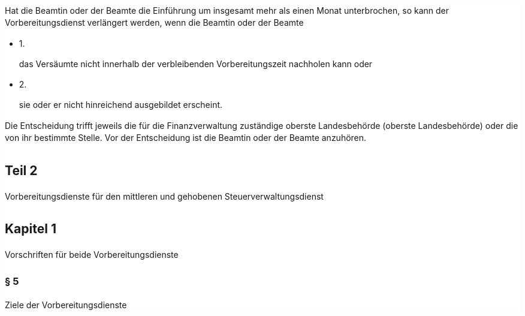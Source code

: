 <div class="jnhtml">

<div>

<div class="jurAbsatz">

Hat die Beamtin oder der Beamte die Einführung um insgesamt mehr als
einen Monat unterbrochen, so kann der Vorbereitungsdienst verlängert
werden, wenn die Beamtin oder der Beamte

  - 1\.
    
    <div>
    
    das Versäumte nicht innerhalb der verbleibenden Vorbereitungszeit
    nachholen kann oder
    
    </div>

  - 2\.
    
    <div>
    
    sie oder er nicht hinreichend ausgebildet erscheint.
    
    </div>

Die Entscheidung trifft jeweils die für die Finanzverwaltung zuständige
oberste Landesbehörde (oberste Landesbehörde) oder die von ihr bestimmte
Stelle. Vor der Entscheidung ist die Beamtin oder der Beamte anzuhören.

</div>

</div>

</div>

</div>

<span id="BJNR190900022BJNG000200000.html"></span>

## Teil 2  
Vorbereitungsdienste für den mittleren und gehobenen Steuerverwaltungsdienst

<span id="BJNR190900022BJNG000300000.html"></span>

## Kapitel 1  
Vorschriften für beide Vorbereitungsdienste

<span id="BJNR190900022BJNE000700000.html"></span>

### § 5  
Ziele der Vorbereitungsdienste

<div>

<div class="jnhtml">

<div>
